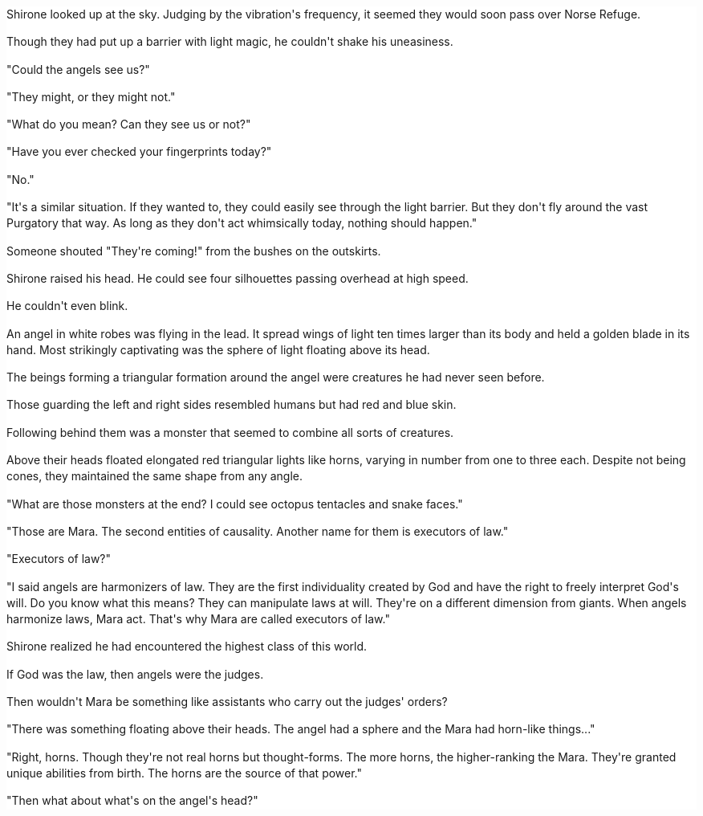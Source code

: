 Shirone looked up at the sky. Judging by the vibration's frequency, it seemed they would soon pass over Norse Refuge.

Though they had put up a barrier with light magic, he couldn't shake his uneasiness.

"Could the angels see us?"

"They might, or they might not."

"What do you mean? Can they see us or not?"

"Have you ever checked your fingerprints today?"

"No."

"It's a similar situation. If they wanted to, they could easily see through the light barrier. But they don't fly around the vast Purgatory that way. As long as they don't act whimsically today, nothing should happen."

Someone shouted "They're coming!" from the bushes on the outskirts.

Shirone raised his head. He could see four silhouettes passing overhead at high speed.

He couldn't even blink.

An angel in white robes was flying in the lead. It spread wings of light ten times larger than its body and held a golden blade in its hand. Most strikingly captivating was the sphere of light floating above its head.

The beings forming a triangular formation around the angel were creatures he had never seen before.

Those guarding the left and right sides resembled humans but had red and blue skin.

Following behind them was a monster that seemed to combine all sorts of creatures.

Above their heads floated elongated red triangular lights like horns, varying in number from one to three each. Despite not being cones, they maintained the same shape from any angle.

"What are those monsters at the end? I could see octopus tentacles and snake faces."

"Those are Mara. The second entities of causality. Another name for them is executors of law."

"Executors of law?"

"I said angels are harmonizers of law. They are the first individuality created by God and have the right to freely interpret God's will. Do you know what this means? They can manipulate laws at will. They're on a different dimension from giants. When angels harmonize laws, Mara act. That's why Mara are called executors of law."

Shirone realized he had encountered the highest class of this world.

If God was the law, then angels were the judges.

Then wouldn't Mara be something like assistants who carry out the judges' orders?

"There was something floating above their heads. The angel had a sphere and the Mara had horn-like things..."

"Right, horns. Though they're not real horns but thought-forms. The more horns, the higher-ranking the Mara. They're granted unique abilities from birth. The horns are the source of that power."

"Then what about what's on the angel's head?"
